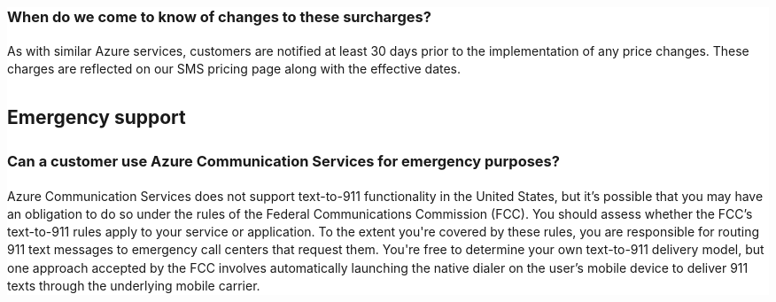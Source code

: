 ### When do we come to know of changes to these surcharges?
As with similar Azure services, customers are notified at least 30 days prior to the implementation of any price changes. These charges are reflected on our SMS pricing page along with the effective dates. 

## Emergency support
### Can a customer use Azure Communication Services for emergency purposes?

Azure Communication Services does not support text-to-911 functionality in the United States, but it’s possible that you may have an obligation to do so under the rules of the Federal Communications Commission (FCC).  You should assess whether the FCC’s text-to-911 rules apply to your service or application. To the extent you're covered by these rules, you are responsible for routing 911 text messages to emergency call centers that request them. You're free to determine your own text-to-911 delivery model, but one approach accepted by the FCC involves automatically launching the native dialer on the user’s mobile device to deliver 911 texts through the underlying mobile carrier.
